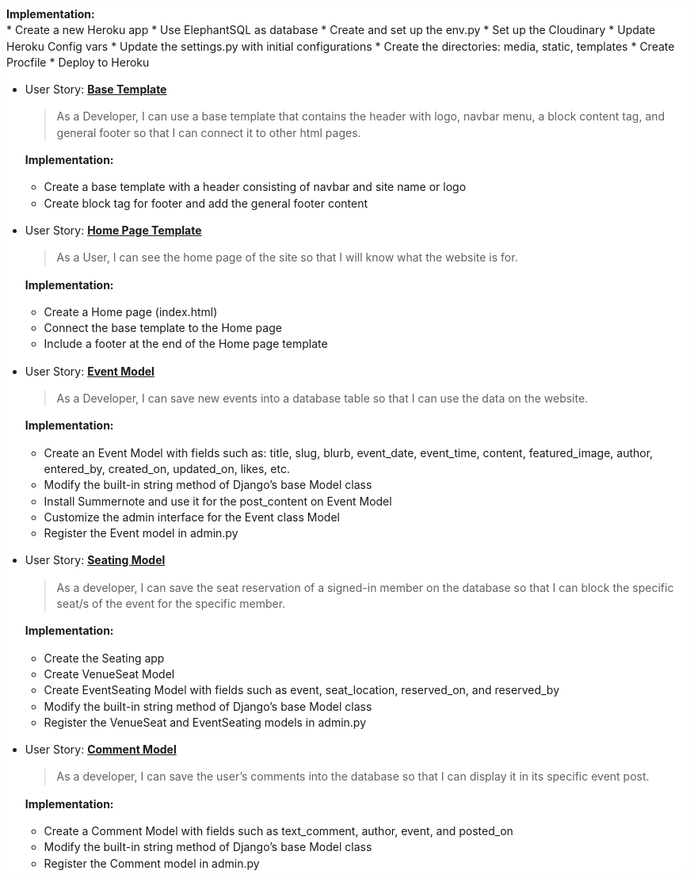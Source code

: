   **Implementation:**  
    * Create a new Heroku app
    * Use ElephantSQL as database
    * Create and set up the env.py
    * Set up the Cloudinary
    * Update Heroku Config vars
    * Update the settings.py with initial configurations
    * Create the directories: media, static, templates
    * Create Procfile
    * Deploy to Heroku

* User Story: [**Base Template**](https://github.com/marked-gil/goodwill-events/issues/13)
    > As a Developer, I can use a base template that contains the header with logo, navbar menu, a block content tag, and general footer so that I can connect it to other html pages.      

    **Implementation:**  
    * Create a base template with a header consisting of navbar and site name or logo
    * Create block tag for footer and add the general footer content

* User Story: [**Home Page Template**](https://github.com/marked-gil/goodwill-events/issues/14)
    > As a User, I can see the home page of the site so that I will know what the website is for.   
    
    **Implementation:**  
    * Create a Home page (index.html)
    * Connect the base template to the Home page
    * Include a footer at the end of the Home page template

* User Story: [**Event Model**](https://github.com/marked-gil/goodwill-events/issues/15)
    > As a Developer, I can save new events into a database table so that I can use the data on the website.    

    **Implementation:**  
    * Create an Event Model with fields such as: title, slug, blurb, event_date, event_time, content, featured_image, author, entered_by, created_on, updated_on, likes, etc.
    * Modify the built-in string method of Django’s base Model class
    * Install Summernote and use it for the post_content on Event Model
    * Customize the admin interface for the Event class Model
    * Register the Event model in admin.py  

* User Story: [**Seating Model**](https://github.com/marked-gil/goodwill-events/issues/16)
    > As a developer, I can save the seat reservation of a signed-in member on the database so that I can block the specific seat/s of the event for the specific member.   

   **Implementation:**  
    * Create the Seating app
    * Create VenueSeat Model
    * Create EventSeating Model with fields such as event, seat_location, reserved_on, and reserved_by
    * Modify the built-in string method of Django’s base Model class
    * Register the VenueSeat and EventSeating models in admin.py

* User Story: [**Comment Model**](https://github.com/marked-gil/goodwill-events/issues/17)
    > As a developer, I can save the user’s comments into the database so that I can display it in its specific event post.     

   **Implementation:**  
    * Create a Comment Model with fields such as text_comment, author, event, and posted_on
    * Modify the built-in string method of Django’s base Model class
    * Register the Comment model in admin.py    

